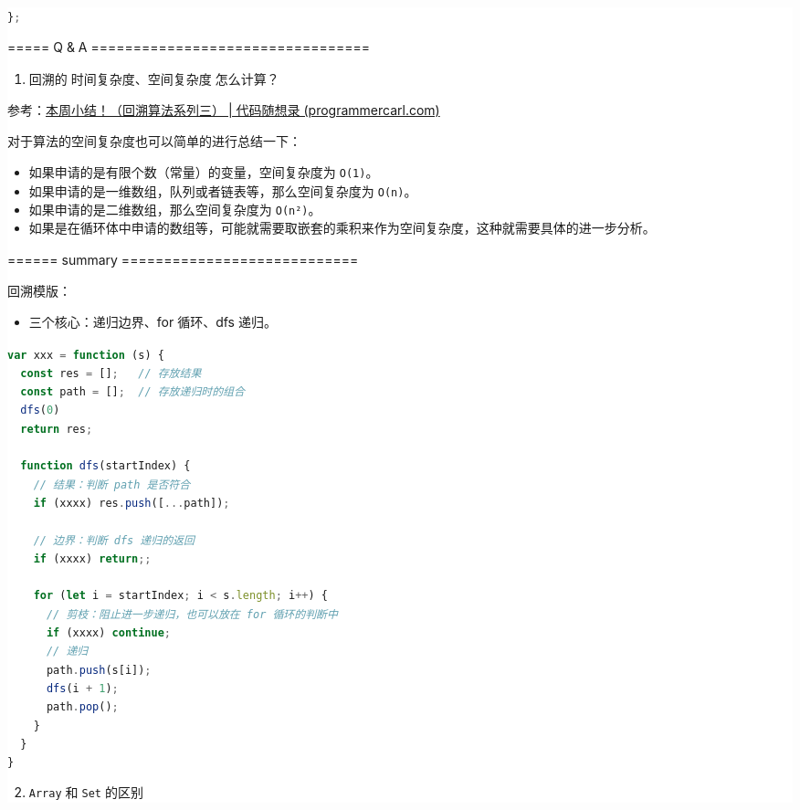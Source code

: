 ```js
};
```





===== Q & A =================================

1. 回溯的 时间复杂度、空间复杂度 怎么计算？

参考：[本周小结！（回溯算法系列三） | 代码随想录 (programmercarl.com)](https://programmercarl.com/周总结/20201112回溯周末总结.html#性能分析)

对于算法的空间复杂度也可以简单的进行总结一下：

- 如果申请的是有限个数（常量）的变量，空间复杂度为 `O(1)`。
- 如果申请的是一维数组，队列或者链表等，那么空间复杂度为 `O(n)`。
- 如果申请的是二维数组，那么空间复杂度为 `O(n²)`。
- 如果是在循环体中申请的数组等，可能就需要取嵌套的乘积来作为空间复杂度，这种就需要具体的进一步分析。



====== summary ============================

回溯模版：

- 三个核心：递归边界、for 循环、dfs 递归。

```js
var xxx = function (s) {
  const res = [];   // 存放结果
  const path = [];  // 存放递归时的组合
  dfs(0)
  return res;

  function dfs(startIndex) {
    // 结果：判断 path 是否符合
    if (xxxx) res.push([...path]);

    // 边界：判断 dfs 递归的返回
    if (xxxx) return;;

    for (let i = startIndex; i < s.length; i++) {
      // 剪枝：阻止进一步递归，也可以放在 for 循环的判断中
      if (xxxx) continue;
      // 递归
      path.push(s[i]);
      dfs(i + 1);
      path.pop();
    }
  }
}
```



2. `Array` 和 `Set` 的区别

